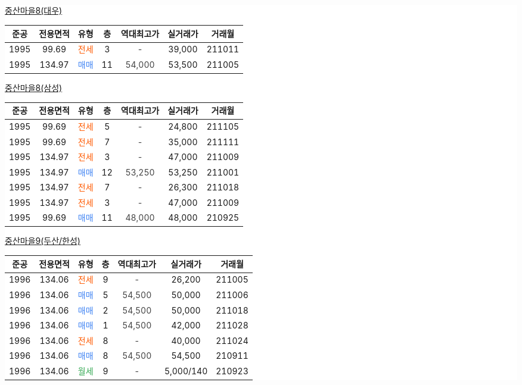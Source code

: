 [중산마을8(대우)](https://search.naver.com/search.naver?query=%EA%B2%BD%EA%B8%B0%EB%8F%84+%EA%B3%A0%EC%96%91%EC%8B%9C+%EC%9D%BC%EC%82%B0%EB%8F%99%EA%B5%AC+%EC%A4%91%EC%82%B0%EB%8F%99+%EC%A4%91%EC%82%B0%EB%A7%88%EC%9D%848%28%EB%8C%80%EC%9A%B0%29)

|준공|전용면적|유형|층|역대최고가|실거래가|거래월|
|:---:|:---:|:---:|:---:|:---:|:---:|:---:|
|1995|99.69|<span style="color:#ff5a00">전세</span>|3|<span style="color:#444444">-</span>|39,000|211011|
|1995|134.97|<span style="color:#4285f3">매매</span>|11|<span style="color:#444444">54,000</span>|53,500|211005|

[중산마을8(삼성)](https://search.naver.com/search.naver?query=%EA%B2%BD%EA%B8%B0%EB%8F%84+%EA%B3%A0%EC%96%91%EC%8B%9C+%EC%9D%BC%EC%82%B0%EB%8F%99%EA%B5%AC+%EC%A4%91%EC%82%B0%EB%8F%99+%EC%A4%91%EC%82%B0%EB%A7%88%EC%9D%848%28%EC%82%BC%EC%84%B1%29)

|준공|전용면적|유형|층|역대최고가|실거래가|거래월|
|:---:|:---:|:---:|:---:|:---:|:---:|:---:|
|1995|99.69|<span style="color:#ff5a00">전세</span>|5|<span style="color:#444444">-</span>|24,800|211105|
|1995|99.69|<span style="color:#ff5a00">전세</span>|7|<span style="color:#444444">-</span>|35,000|211111|
|1995|134.97|<span style="color:#ff5a00">전세</span>|3|<span style="color:#444444">-</span>|47,000|211009|
|1995|134.97|<span style="color:#4285f3">매매</span>|12|<span style="color:#444444">53,250</span>|53,250|211001|
|1995|134.97|<span style="color:#ff5a00">전세</span>|7|<span style="color:#444444">-</span>|26,300|211018|
|1995|134.97|<span style="color:#ff5a00">전세</span>|3|<span style="color:#444444">-</span>|47,000|211009|
|1995|99.69|<span style="color:#4285f3">매매</span>|11|<span style="color:#444444">48,000</span>|48,000|210925|


<script async src="//pagead2.googlesyndication.com/pagead/js/adsbygoogle.js"></script>

<ins class="adsbygoogle"
     style="display:block"
     data-ad-client="ca-pub-2446590836940007"
     data-ad-slot="1659523306"
     data-ad-format="auto"
     data-full-width-responsive="true"></ins>
<script>
(adsbygoogle = window.adsbygoogle || []).push({});
</script>


[중산마을9(두산/한성)](https://search.naver.com/search.naver?query=%EA%B2%BD%EA%B8%B0%EB%8F%84+%EA%B3%A0%EC%96%91%EC%8B%9C+%EC%9D%BC%EC%82%B0%EB%8F%99%EA%B5%AC+%EC%A4%91%EC%82%B0%EB%8F%99+%EC%A4%91%EC%82%B0%EB%A7%88%EC%9D%849%28%EB%91%90%EC%82%B0%2F%ED%95%9C%EC%84%B1%29)

|준공|전용면적|유형|층|역대최고가|실거래가|거래월|
|:---:|:---:|:---:|:---:|:---:|:---:|:---:|
|1996|134.06|<span style="color:#ff5a00">전세</span>|9|<span style="color:#444444">-</span>|26,200|211005|
|1996|134.06|<span style="color:#4285f3">매매</span>|5|<span style="color:#444444">54,500</span>|50,000|211006|
|1996|134.06|<span style="color:#4285f3">매매</span>|2|<span style="color:#444444">54,500</span>|50,000|211018|
|1996|134.06|<span style="color:#4285f3">매매</span>|1|<span style="color:#444444">54,500</span>|42,000|211028|
|1996|134.06|<span style="color:#ff5a00">전세</span>|8|<span style="color:#444444">-</span>|40,000|211024|
|1996|134.06|<span style="color:#4285f3">매매</span>|8|<span style="color:#444444">54,500</span>|54,500|210911|
|1996|134.06|<span style="color:#34a853">월세</span>|9|<span style="color:#444444">-</span>|5,000/140|210923|
